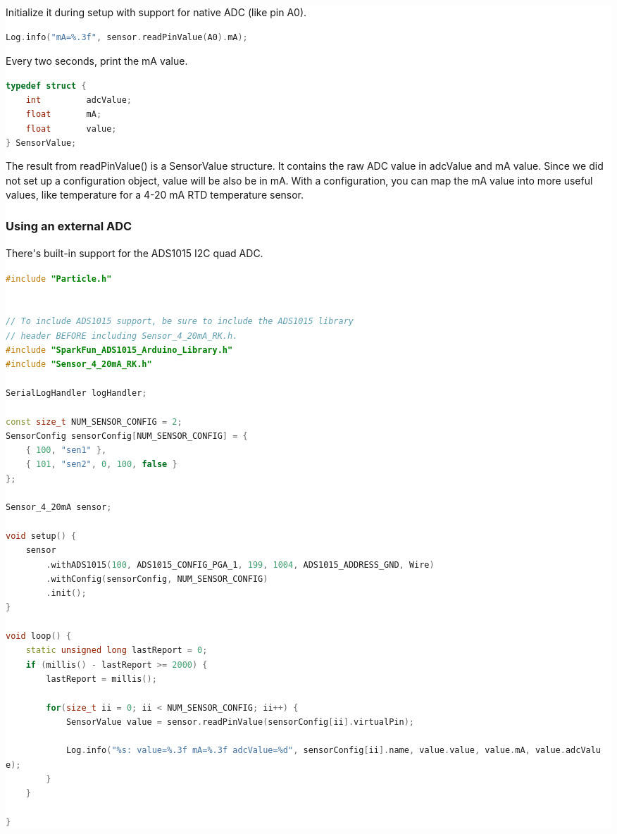 Initialize it during setup with support for native ADC (like pin A0).

```cpp
Log.info("mA=%.3f", sensor.readPinValue(A0).mA);
```

Every two seconds, print the mA value.

```cpp
typedef struct {
    int         adcValue;
    float       mA;
    float       value;
} SensorValue;
```

The result from readPinValue() is a SensorValue structure. It contains the raw ADC value in adcValue and mA value. Since we did not set up a configuration object, value will be also be in mA. With a configuration, you can map the mA value into more useful values, like temperature for a 4-20 mA RTD temperature sensor.

### Using an external ADC

There's built-in support for the ADS1015 I2C quad ADC.

```cpp
#include "Particle.h"


// To include ADS1015 support, be sure to include the ADS1015 library
// header BEFORE including Sensor_4_20mA_RK.h.
#include "SparkFun_ADS1015_Arduino_Library.h"
#include "Sensor_4_20mA_RK.h"

SerialLogHandler logHandler;

const size_t NUM_SENSOR_CONFIG = 2;
SensorConfig sensorConfig[NUM_SENSOR_CONFIG] = {
    { 100, "sen1" },
    { 101, "sen2", 0, 100, false }
};

Sensor_4_20mA sensor;

void setup() {
    sensor
        .withADS1015(100, ADS1015_CONFIG_PGA_1, 199, 1004, ADS1015_ADDRESS_GND, Wire)
        .withConfig(sensorConfig, NUM_SENSOR_CONFIG)
        .init();
}

void loop() {
    static unsigned long lastReport = 0;
    if (millis() - lastReport >= 2000) {
        lastReport = millis();

        for(size_t ii = 0; ii < NUM_SENSOR_CONFIG; ii++) {
            SensorValue value = sensor.readPinValue(sensorConfig[ii].virtualPin);

            Log.info("%s: value=%.3f mA=%.3f adcValue=%d", sensorConfig[ii].name, value.value, value.mA, value.adcValue);
        }
    }

}

```
